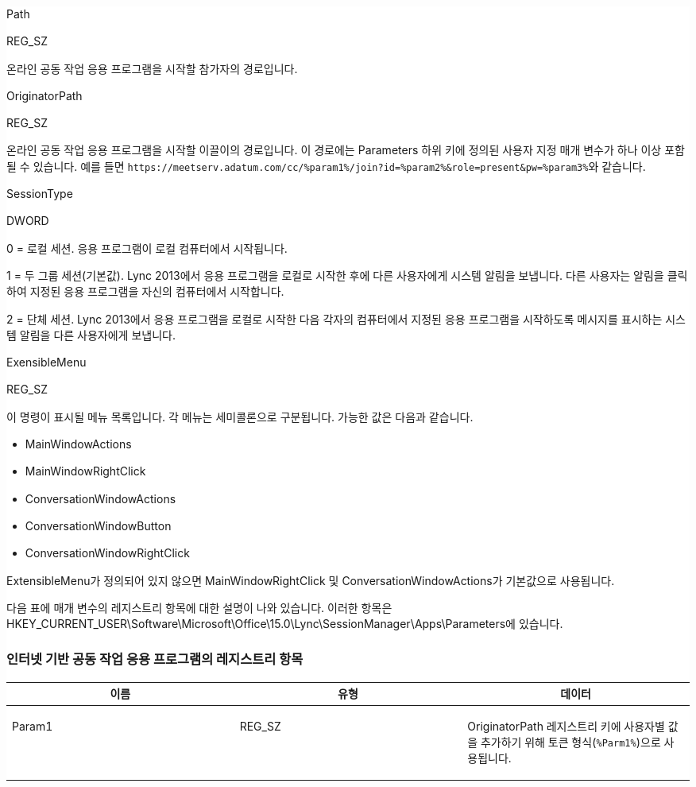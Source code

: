 </tr>
<tr class="odd">
<td><p>Path</p></td>
<td><p>REG_SZ</p></td>
<td><p>온라인 공동 작업 응용 프로그램을 시작할 참가자의 경로입니다.</p></td>
</tr>
<tr class="even">
<td><p>OriginatorPath</p></td>
<td><p>REG_SZ</p></td>
<td><p>온라인 공동 작업 응용 프로그램을 시작할 이끌이의 경로입니다. 이 경로에는 Parameters 하위 키에 정의된 사용자 지정 매개 변수가 하나 이상 포함될 수 있습니다. 예를 들면 <code>https://meetserv.adatum.com/cc/%param1%/join?id=%param2%&amp;role=present&amp;pw=%param3%</code>와 같습니다.</p></td>
</tr>
<tr class="odd">
<td><p>SessionType</p></td>
<td><p>DWORD</p></td>
<td><p>0 = 로컬 세션. 응용 프로그램이 로컬 컴퓨터에서 시작됩니다.</p>
<p>1 = 두 그룹 세션(기본값). Lync 2013에서 응용 프로그램을 로컬로 시작한 후에 다른 사용자에게 시스템 알림을 보냅니다. 다른 사용자는 알림을 클릭하여 지정된 응용 프로그램을 자신의 컴퓨터에서 시작합니다.</p>
<p>2 = 단체 세션. Lync 2013에서 응용 프로그램을 로컬로 시작한 다음 각자의 컴퓨터에서 지정된 응용 프로그램을 시작하도록 메시지를 표시하는 시스템 알림을 다른 사용자에게 보냅니다.</p></td>
</tr>
<tr class="even">
<td><p>ExensibleMenu</p></td>
<td><p>REG_SZ</p></td>
<td><p>이 명령이 표시될 메뉴 목록입니다. 각 메뉴는 세미콜론으로 구분됩니다. 가능한 값은 다음과 같습니다.</p>
<ul>
<li><p>MainWindowActions</p></li>
<li><p>MainWindowRightClick</p></li>
<li><p>ConversationWindowActions</p></li>
<li><p>ConversationWindowButton</p></li>
<li><p>ConversationWindowRightClick</p></li>
</ul>
<p>ExtensibleMenu가 정의되어 있지 않으면 MainWindowRightClick 및 ConversationWindowActions가 기본값으로 사용됩니다.</p></td>
</tr>
</tbody>
</table>


다음 표에 매개 변수의 레지스트리 항목에 대한 설명이 나와 있습니다. 이러한 항목은 HKEY\_CURRENT\_USER\\Software\\Microsoft\\Office\\15.0\\Lync\\SessionManager\\Apps\\Parameters에 있습니다.

### 인터넷 기반 공동 작업 응용 프로그램의 레지스트리 항목

<table>
<colgroup>
<col style="width: 33%" />
<col style="width: 33%" />
<col style="width: 33%" />
</colgroup>
<thead>
<tr class="header">
<th>이름</th>
<th>유형</th>
<th>데이터</th>
</tr>
</thead>
<tbody>
<tr class="odd">
<td><p>Param1</p></td>
<td><p>REG_SZ</p></td>
<td><p>OriginatorPath 레지스트리 키에 사용자별 값을 추가하기 위해 토큰 형식(<code>%Parm1%</code>)으로 사용됩니다.</p></td>
</tr>
<tr class="even">